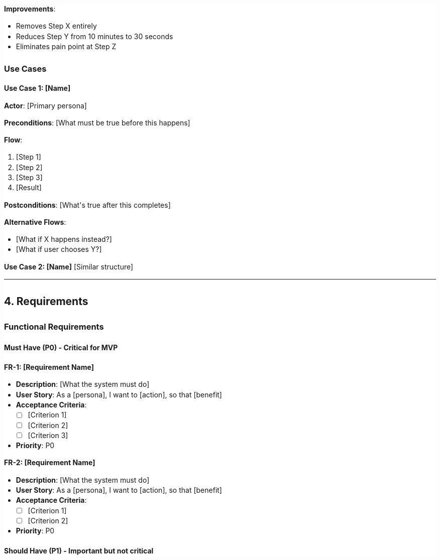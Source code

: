**Improvements**:
- Removes Step X entirely
- Reduces Step Y from 10 minutes to 30 seconds
- Eliminates pain point at Step Z

### Use Cases

**Use Case 1: [Name]**

**Actor**: [Primary persona]

**Preconditions**: [What must be true before this happens]

**Flow**:
1. [Step 1]
2. [Step 2]
3. [Step 3]
4. [Result]

**Postconditions**: [What's true after this completes]

**Alternative Flows**:
- [What if X happens instead?]
- [What if user chooses Y?]

**Use Case 2: [Name]**
[Similar structure]

---

## 4. Requirements

### Functional Requirements

#### Must Have (P0) - Critical for MVP

**FR-1: [Requirement Name]**
- **Description**: [What the system must do]
- **User Story**: As a [persona], I want to [action], so that [benefit]
- **Acceptance Criteria**:
  - [ ] [Criterion 1]
  - [ ] [Criterion 2]
  - [ ] [Criterion 3]
- **Priority**: P0

**FR-2: [Requirement Name]**
- **Description**: [What the system must do]
- **User Story**: As a [persona], I want to [action], so that [benefit]
- **Acceptance Criteria**:
  - [ ] [Criterion 1]
  - [ ] [Criterion 2]
- **Priority**: P0

#### Should Have (P1) - Important but not critical
